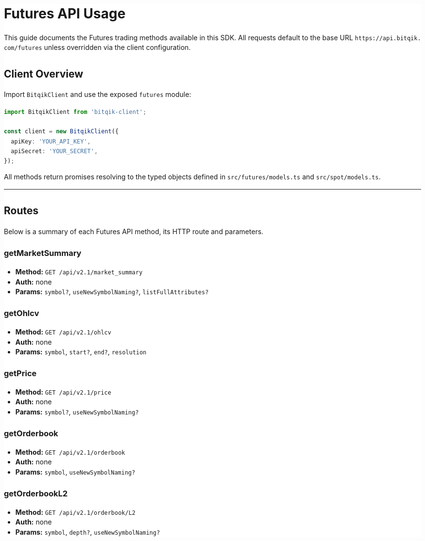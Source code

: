 # Futures API Usage

This guide documents the Futures trading methods available in this SDK. All requests default to the base URL `https://api.bitqik.com/futures` unless overridden via the client configuration.

## Client Overview

Import `BitqikClient` and use the exposed `futures` module:

```ts
import BitqikClient from 'bitqik-client';

const client = new BitqikClient({
  apiKey: 'YOUR_API_KEY',
  apiSecret: 'YOUR_SECRET',
});
```

All methods return promises resolving to the typed objects defined in `src/futures/models.ts` and `src/spot/models.ts`.

---

## Routes

Below is a summary of each Futures API method, its HTTP route and parameters.

### getMarketSummary
* **Method:** `GET /api/v2.1/market_summary`
* **Auth:** none
* **Params:** `symbol?`, `useNewSymbolNaming?`, `listFullAttributes?`

### getOhlcv
* **Method:** `GET /api/v2.1/ohlcv`
* **Auth:** none
* **Params:** `symbol`, `start?`, `end?`, `resolution`

### getPrice
* **Method:** `GET /api/v2.1/price`
* **Auth:** none
* **Params:** `symbol?`, `useNewSymbolNaming?`

### getOrderbook
* **Method:** `GET /api/v2.1/orderbook`
* **Auth:** none
* **Params:** `symbol`, `useNewSymbolNaming?`

### getOrderbookL2
* **Method:** `GET /api/v2.1/orderbook/L2`
* **Auth:** none
* **Params:** `symbol`, `depth?`, `useNewSymbolNaming?`
